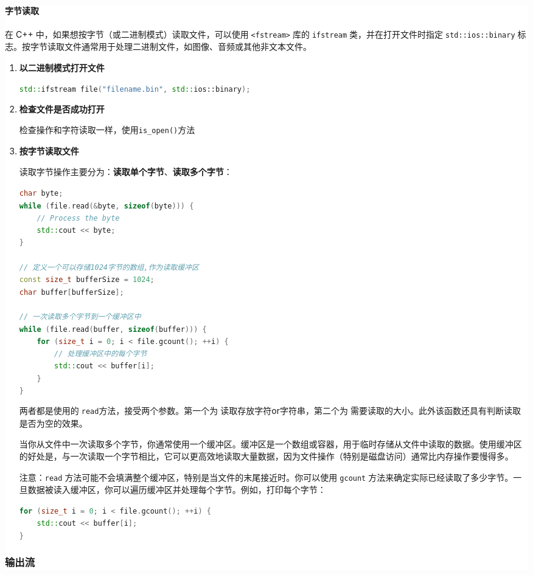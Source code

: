 

#### 字节读取

在 C++ 中，如果想按字节（或二进制模式）读取文件，可以使用 `<fstream>` 库的 `ifstream` 类，并在打开文件时指定 `std::ios::binary` 标志。按字节读取文件通常用于处理二进制文件，如图像、音频或其他非文本文件。

1. **以二进制模式打开文件**

    ```c++
    std::ifstream file("filename.bin", std::ios::binary);
    ```

2. **检查文件是否成功打开**

    检查操作和字符读取一样，使用`is_open()`方法

3. **按字节读取文件**

    读取字节操作主要分为：**读取单个字节**、**读取多个字节**：

    ```cpp
    char byte;
    while (file.read(&byte, sizeof(byte))) {
        // Process the byte
        std::cout << byte;
    }
    
    // 定义一个可以存储1024字节的数组,作为读取缓冲区
    const size_t bufferSize = 1024;  
    char buffer[bufferSize];
    
    // 一次读取多个字节到一个缓冲区中
    while (file.read(buffer, sizeof(buffer))) {
        for (size_t i = 0; i < file.gcount(); ++i) {
            // 处理缓冲区中的每个字节
            std::cout << buffer[i];
        }
    }
    ```

    两者都是使用的 `read`方法，接受两个参数。第一个为 读取存放字符or字符串，第二个为 需要读取的大小。此外该函数还具有判断读取是否为空的效果。

    

    当你从文件中一次读取多个字节，你通常使用一个缓冲区。缓冲区是一个数组或容器，用于临时存储从文件中读取的数据。使用缓冲区的好处是，与一次读取一个字节相比，它可以更高效地读取大量数据，因为文件操作（特别是磁盘访问）通常比内存操作要慢得多。

    注意：`read` 方法可能不会填满整个缓冲区，特别是当文件的末尾接近时。你可以使用 `gcount` 方法来确定实际已经读取了多少字节。一旦数据被读入缓冲区，你可以遍历缓冲区并处理每个字节。例如，打印每个字节：

    ```cpp
    for (size_t i = 0; i < file.gcount(); ++i) {
        std::cout << buffer[i];
    }
    ```

    

### 输出流

